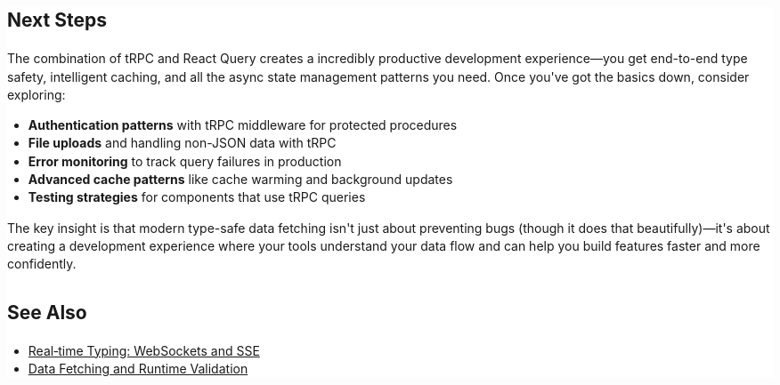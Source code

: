 ## Next Steps

The combination of tRPC and React Query creates a incredibly productive development experience—you get end-to-end type safety, intelligent caching, and all the async state management patterns you need. Once you've got the basics down, consider exploring:

- **Authentication patterns** with tRPC middleware for protected procedures
- **File uploads** and handling non-JSON data with tRPC
- **Error monitoring** to track query failures in production
- **Advanced cache patterns** like cache warming and background updates
- **Testing strategies** for components that use tRPC queries

The key insight is that modern type-safe data fetching isn't just about preventing bugs (though it does that beautifully)—it's about creating a development experience where your tools understand your data flow and can help you build features faster and more confidently.

## See Also

- [Real‑time Typing: WebSockets and SSE](realtime-typing-websockets-and-sse.md)
- [Data Fetching and Runtime Validation](data-fetching-and-runtime-validation.md)
